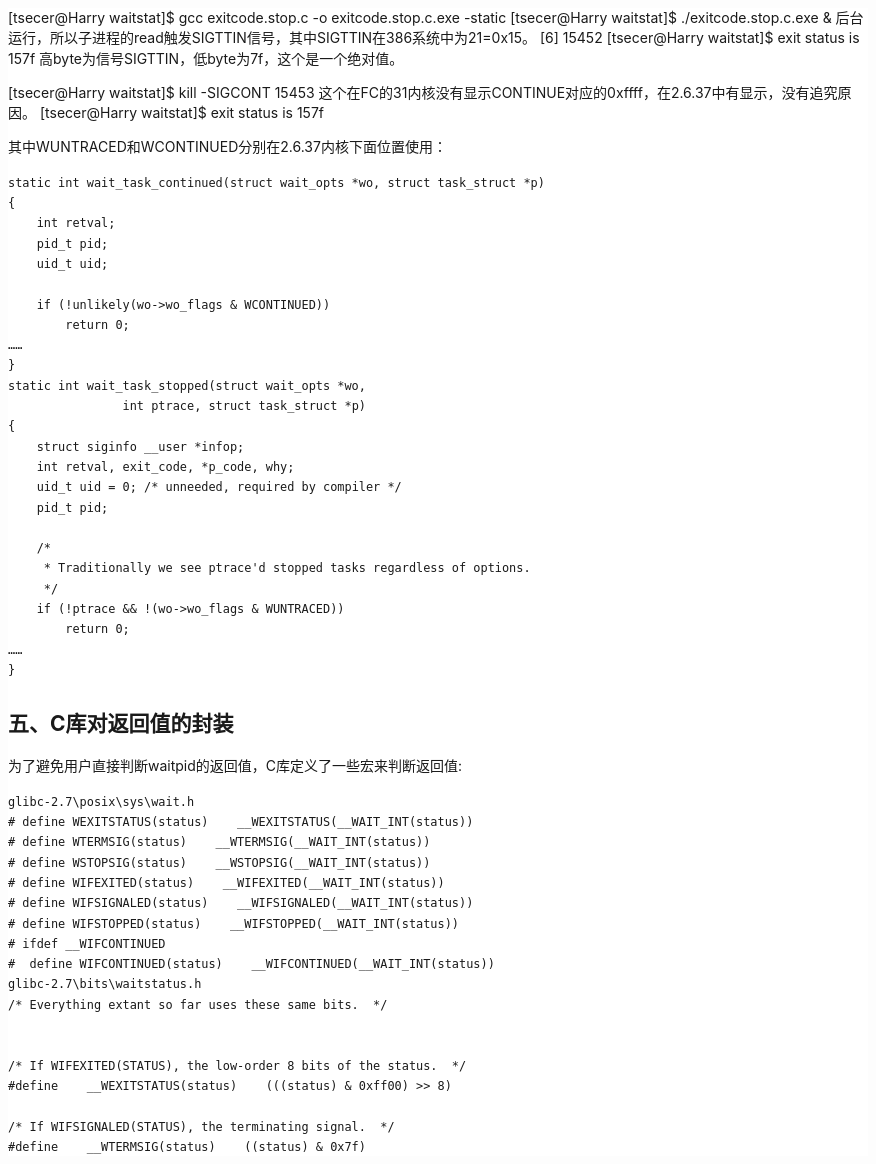 ```
```

[tsecer@Harry waitstat]$ gcc exitcode.stop.c -o exitcode.stop.c.exe -static
[tsecer@Harry waitstat]$ ./exitcode.stop.c.exe &      后台运行，所以子进程的read触发SIGTTIN信号，其中SIGTTIN在386系统中为21=0x15。
[6] 15452
[tsecer@Harry waitstat]$ exit status is 157f     高byte为信号SIGTTIN，低byte为7f，这个是一个绝对值。

[tsecer@Harry waitstat]$ kill -SIGCONT 15453 这个在FC的31内核没有显示CONTINUE对应的0xffff，在2.6.37中有显示，没有追究原因。
[tsecer@Harry waitstat]$ exit status is 157f

其中WUNTRACED和WCONTINUED分别在2.6.37内核下面位置使用：

```
static int wait_task_continued(struct wait_opts *wo, struct task_struct *p)
{
    int retval;
    pid_t pid;
    uid_t uid;

    if (!unlikely(wo->wo_flags & WCONTINUED))
        return 0;
……
}
static int wait_task_stopped(struct wait_opts *wo,
                int ptrace, struct task_struct *p)
{
    struct siginfo __user *infop;
    int retval, exit_code, *p_code, why;
    uid_t uid = 0; /* unneeded, required by compiler */
    pid_t pid;

    /*
     * Traditionally we see ptrace'd stopped tasks regardless of options.
     */
    if (!ptrace && !(wo->wo_flags & WUNTRACED))
        return 0;
……
}
```

五、C库对返回值的封装
----------------------------------------

为了避免用户直接判断waitpid的返回值，C库定义了一些宏来判断返回值:

```
glibc-2.7\posix\sys\wait.h
# define WEXITSTATUS(status)    __WEXITSTATUS(__WAIT_INT(status))
# define WTERMSIG(status)    __WTERMSIG(__WAIT_INT(status))
# define WSTOPSIG(status)    __WSTOPSIG(__WAIT_INT(status))
# define WIFEXITED(status)    __WIFEXITED(__WAIT_INT(status))
# define WIFSIGNALED(status)    __WIFSIGNALED(__WAIT_INT(status))
# define WIFSTOPPED(status)    __WIFSTOPPED(__WAIT_INT(status))
# ifdef __WIFCONTINUED
#  define WIFCONTINUED(status)    __WIFCONTINUED(__WAIT_INT(status))
glibc-2.7\bits\waitstatus.h
/* Everything extant so far uses these same bits.  */


/* If WIFEXITED(STATUS), the low-order 8 bits of the status.  */
#define    __WEXITSTATUS(status)    (((status) & 0xff00) >> 8)

/* If WIFSIGNALED(STATUS), the terminating signal.  */
#define    __WTERMSIG(status)    ((status) & 0x7f)

```